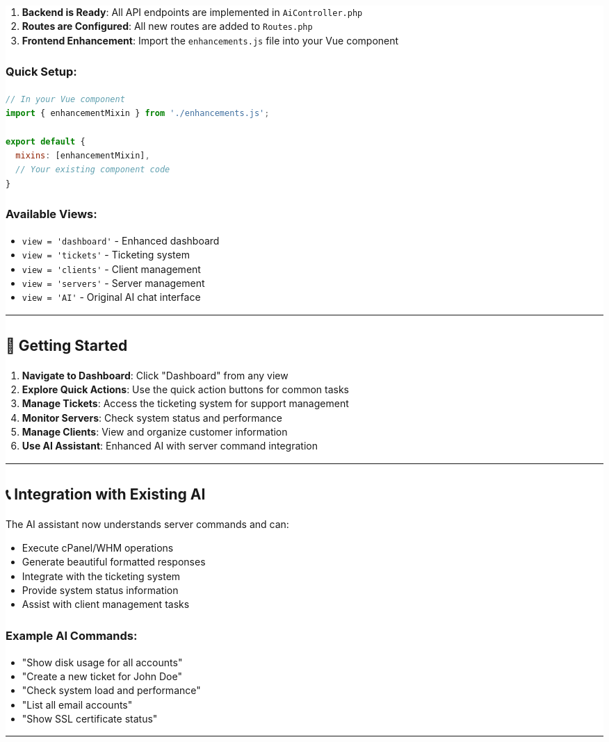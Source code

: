1. **Backend is Ready**: All API endpoints are implemented in `AiController.php`
2. **Routes are Configured**: All new routes are added to `Routes.php`
3. **Frontend Enhancement**: Import the `enhancements.js` file into your Vue component

### Quick Setup:
```javascript
// In your Vue component
import { enhancementMixin } from './enhancements.js';

export default {
  mixins: [enhancementMixin],
  // Your existing component code
}
```

### Available Views:
- `view = 'dashboard'` - Enhanced dashboard
- `view = 'tickets'` - Ticketing system
- `view = 'clients'` - Client management
- `view = 'servers'` - Server management
- `view = 'AI'` - Original AI chat interface

---

## 🚀 **Getting Started**

1. **Navigate to Dashboard**: Click "Dashboard" from any view
2. **Explore Quick Actions**: Use the quick action buttons for common tasks
3. **Manage Tickets**: Access the ticketing system for support management
4. **Monitor Servers**: Check system status and performance
5. **Manage Clients**: View and organize customer information
6. **Use AI Assistant**: Enhanced AI with server command integration

---

## 📞 **Integration with Existing AI**

The AI assistant now understands server commands and can:
- Execute cPanel/WHM operations
- Generate beautiful formatted responses
- Integrate with the ticketing system
- Provide system status information
- Assist with client management tasks

### Example AI Commands:
- "Show disk usage for all accounts"
- "Create a new ticket for John Doe"
- "Check system load and performance"
- "List all email accounts"
- "Show SSL certificate status"

---